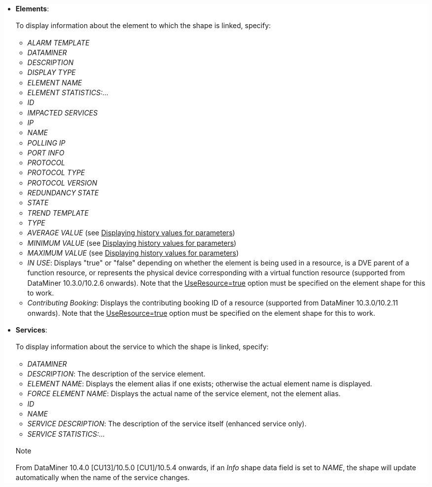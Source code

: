 - **Elements**:

  To display information about the element to which the shape is linked, specify:

  - *ALARM TEMPLATE*
  - *DATAMINER*
  - *DESCRIPTION*
  - *DISPLAY TYPE*
  - *ELEMENT NAME*
  - *ELEMENT STATISTICS:...*
  - *ID*
  - *IMPACTED SERVICES*
  - *IP*
  - *NAME*
  - *POLLING IP*
  - *PORT INFO*
  - *PROTOCOL*
  - *PROTOCOL TYPE*
  - *PROTOCOL VERSION*
  - *REDUNDANCY STATE*
  - *STATE*
  - *TREND TEMPLATE*
  - *TYPE*
  - *AVERAGE VALUE* (see [Displaying history values for parameters](xref:Linking_a_shape_to_an_element_parameter#displaying-history-values-for-parameters))
  - *MINIMUM VALUE* (see [Displaying history values for parameters](xref:Linking_a_shape_to_an_element_parameter#displaying-history-values-for-parameters))
  - *MAXIMUM VALUE* (see [Displaying history values for parameters](xref:Linking_a_shape_to_an_element_parameter#displaying-history-values-for-parameters))
  - *IN USE*: Displays "true" or "false" depending on whether the element is being used in a resource, is a DVE parent of a function resource, or represents the physical device corresponding with a virtual function resource (supported from DataMiner 10.3.0/10.2.6 onwards). Note that the [UseResource=true](xref:Linking_a_shape_to_a_resource) option must be specified on the element shape for this to work.
  - *Contributing Booking*: Displays the contributing booking ID of a resource (supported from DataMiner 10.3.0/10.2.11 onwards). Note that the [UseResource=true](xref:Linking_a_shape_to_a_resource) option must be specified on the element shape for this to work.

- **Services**:

  To display information about the service to which the shape is linked, specify:

  - *DATAMINER*
  - *DESCRIPTION*: The description of the service element.
  - *ELEMENT NAME*: Displays the element alias if one exists; otherwise the actual element name is displayed.
  - *FORCE ELEMENT NAME*: Displays the actual name of the service element, not the element alias.
  - *ID*
  - *NAME*
  - *SERVICE DESCRIPTION*: The description of the service itself (enhanced service only).
  - *SERVICE STATISTICS:...*

  > [!NOTE]
  > From DataMiner 10.4.0 [CU13]/10.5.0 [CU1]/10.5.4 onwards, if an *Info* shape data field is set to *NAME*, the shape will update automatically when the name of the service changes.
